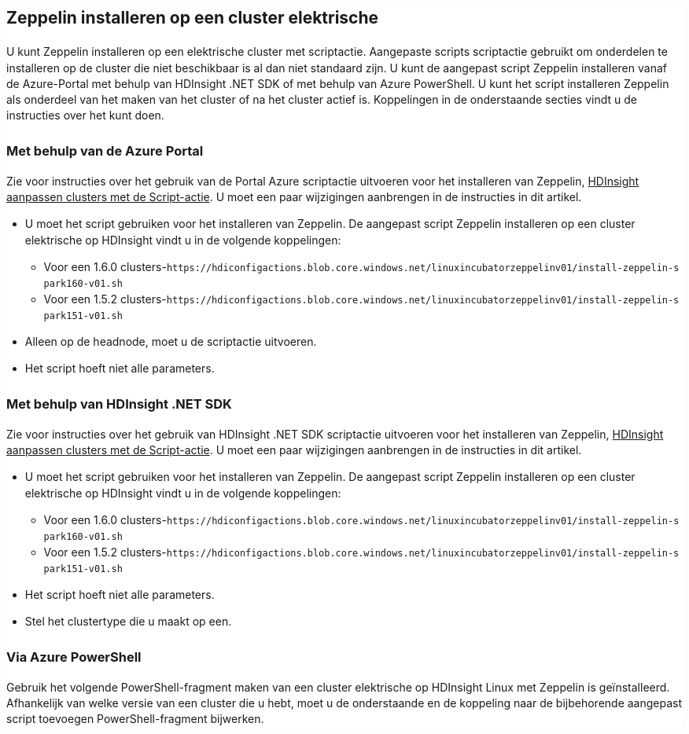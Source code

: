 ## <a name="install-zeppelin-on-a-spark-cluster"></a>Zeppelin installeren op een cluster elektrische

U kunt Zeppelin installeren op een elektrische cluster met scriptactie. Aangepaste scripts scriptactie gebruikt om onderdelen te installeren op de cluster die niet beschikbaar is al dan niet standaard zijn. U kunt de aangepast script Zeppelin installeren vanaf de Azure-Portal met behulp van HDInsight .NET SDK of met behulp van Azure PowerShell. U kunt het script installeren Zeppelin als onderdeel van het maken van het cluster of na het cluster actief is. Koppelingen in de onderstaande secties vindt u de instructies over het kunt doen. 

### <a name="using-the-azure-portal"></a>Met behulp van de Azure Portal

Zie voor instructies over het gebruik van de Portal Azure scriptactie uitvoeren voor het installeren van Zeppelin, [HDInsight aanpassen clusters met de Script-actie](hdinsight-hadoop-customize-cluster-linux.md#use-a-script-action-from-the-azure-portal). U moet een paar wijzigingen aanbrengen in de instructies in dit artikel.

* U moet het script gebruiken voor het installeren van Zeppelin. De aangepast script Zeppelin installeren op een cluster elektrische op HDInsight vindt u in de volgende koppelingen:
    * Voor een 1.6.0 clusters-`https://hdiconfigactions.blob.core.windows.net/linuxincubatorzeppelinv01/install-zeppelin-spark160-v01.sh`
    * Voor een 1.5.2 clusters-`https://hdiconfigactions.blob.core.windows.net/linuxincubatorzeppelinv01/install-zeppelin-spark151-v01.sh`

* Alleen op de headnode, moet u de scriptactie uitvoeren.

* Het script hoeft niet alle parameters. 

### <a name="using-hdinsight-net-sdk"></a>Met behulp van HDInsight .NET SDK

Zie voor instructies over het gebruik van HDInsight .NET SDK scriptactie uitvoeren voor het installeren van Zeppelin, [HDInsight aanpassen clusters met de Script-actie](hdinsight-hadoop-customize-cluster-linux.md#use-a-script-action-from-the-hdinsight-net-sdk). U moet een paar wijzigingen aanbrengen in de instructies in dit artikel.

* U moet het script gebruiken voor het installeren van Zeppelin. De aangepast script Zeppelin installeren op een cluster elektrische op HDInsight vindt u in de volgende koppelingen:
    * Voor een 1.6.0 clusters-`https://hdiconfigactions.blob.core.windows.net/linuxincubatorzeppelinv01/install-zeppelin-spark160-v01.sh`
    * Voor een 1.5.2 clusters-`https://hdiconfigactions.blob.core.windows.net/linuxincubatorzeppelinv01/install-zeppelin-spark151-v01.sh`

* Het script hoeft niet alle parameters. 

* Stel het clustertype die u maakt op een.

### <a name="using-azure-powershell"></a>Via Azure PowerShell

Gebruik het volgende PowerShell-fragment maken van een cluster elektrische op HDInsight Linux met Zeppelin is geïnstalleerd. Afhankelijk van welke versie van een cluster die u hebt, moet u de onderstaande en de koppeling naar de bijbehorende aangepast script toevoegen PowerShell-fragment bijwerken. 
